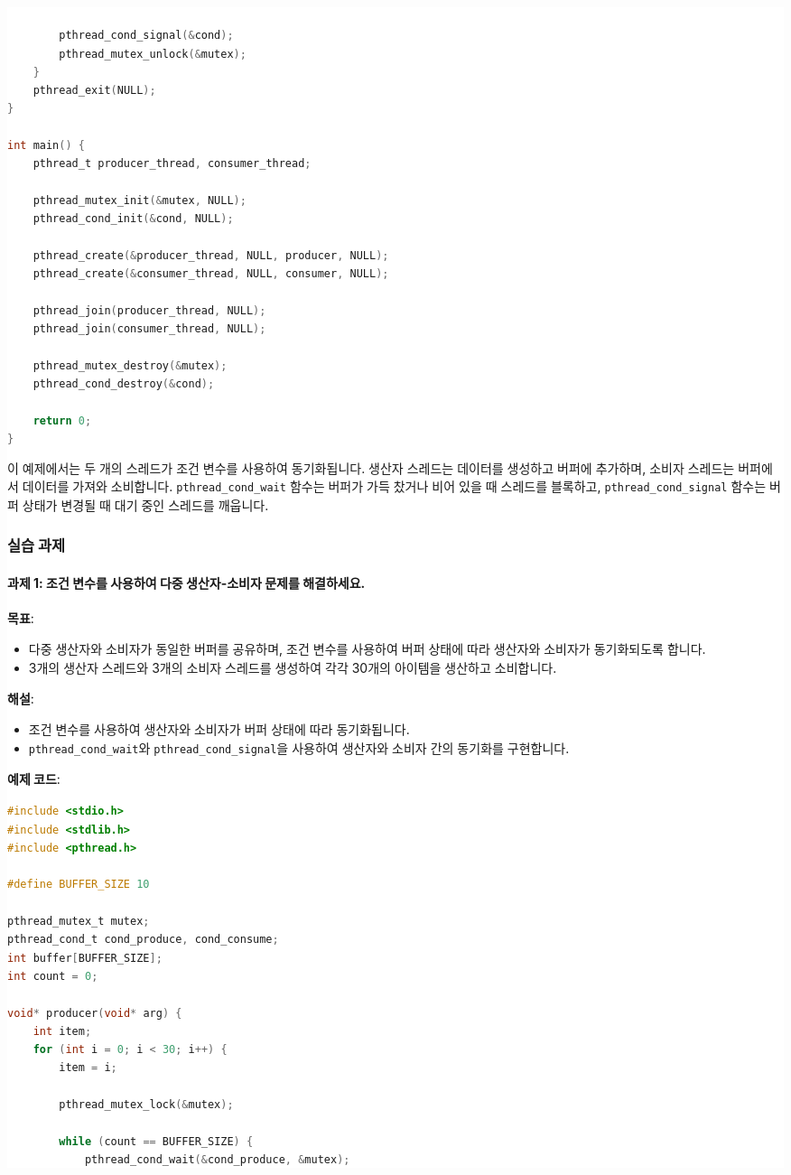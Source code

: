 ```c

        pthread_cond_signal(&cond);
        pthread_mutex_unlock(&mutex);
    }
    pthread_exit(NULL);
}

int main() {
    pthread_t producer_thread, consumer_thread;

    pthread_mutex_init(&mutex, NULL);
    pthread_cond_init(&cond, NULL);

    pthread_create(&producer_thread, NULL, producer, NULL);
    pthread_create(&consumer_thread, NULL, consumer, NULL);

    pthread_join(producer_thread, NULL);
    pthread_join(consumer_thread, NULL);

    pthread_mutex_destroy(&mutex);
    pthread_cond_destroy(&cond);

    return 0;
}
```

이 예제에서는 두 개의 스레드가 조건 변수를 사용하여 동기화됩니다. 생산자 스레드는 데이터를 생성하고 버퍼에 추가하며, 소비자 스레드는 버퍼에서 데이터를 가져와 소비합니다. `pthread_cond_wait` 함수는 버퍼가 가득 찼거나 비어 있을 때 스레드를 블록하고, `pthread_cond_signal` 함수는 버퍼 상태가 변경될 때 대기 중인 스레드를 깨웁니다.

### 실습 과제

#### 과제 1: 조건 변수를 사용하여 다중 생산자-소비자 문제를 해결하세요.

**목표**:
- 다중 생산자와 소비자가 동일한 버퍼를 공유하며, 조건 변수를 사용하여 버퍼 상태에 따라 생산자와 소비자가 동기화되도록 합니다.
- 3개의 생산자 스레드와 3개의 소비자 스레드를 생성하여 각각 30개의 아이템을 생산하고 소비합니다.

**해설**:
- 조건 변수를 사용하여 생산자와 소비자가 버퍼 상태에 따라 동기화됩니다.
- `pthread_cond_wait`와 `pthread_cond_signal`을 사용하여 생산자와 소비자 간의 동기화를 구현합니다.

**예제 코드**:

```c
#include <stdio.h>
#include <stdlib.h>
#include <pthread.h>

#define BUFFER_SIZE 10

pthread_mutex_t mutex;
pthread_cond_t cond_produce, cond_consume;
int buffer[BUFFER_SIZE];
int count = 0;

void* producer(void* arg) {
    int item;
    for (int i = 0; i < 30; i++) {
        item = i;

        pthread_mutex_lock(&mutex);
        
        while (count == BUFFER_SIZE) {
            pthread_cond_wait(&cond_produce, &mutex);
```
